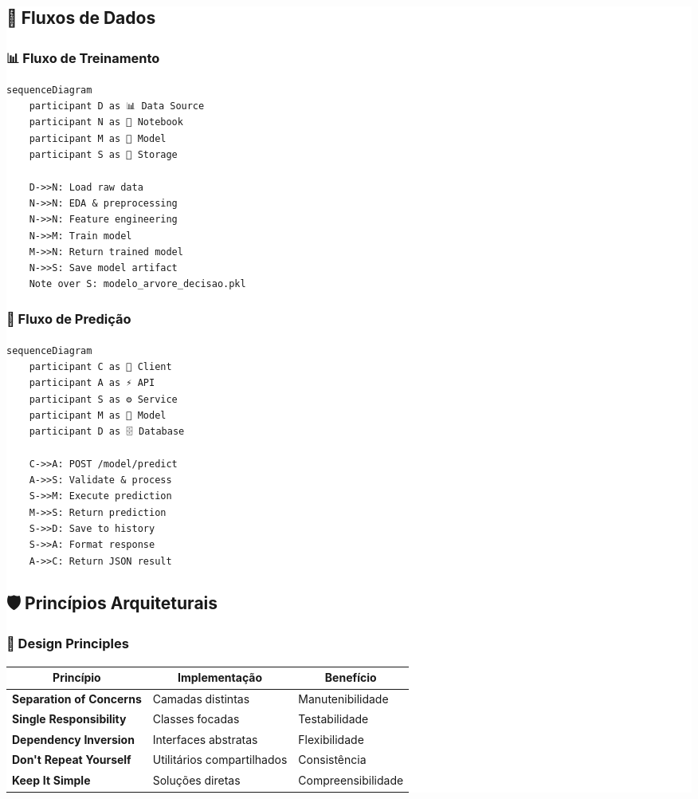 ## 🔄 Fluxos de Dados

### 📊 Fluxo de Treinamento

```mermaid
sequenceDiagram
    participant D as 📊 Data Source
    participant N as 📓 Notebook
    participant M as 🤖 Model
    participant S as 💾 Storage
    
    D->>N: Load raw data
    N->>N: EDA & preprocessing
    N->>N: Feature engineering
    N->>M: Train model
    M->>N: Return trained model
    N->>S: Save model artifact
    Note over S: modelo_arvore_decisao.pkl
```

### 🎯 Fluxo de Predição

```mermaid
sequenceDiagram
    participant C as 👤 Client
    participant A as ⚡ API
    participant S as ⚙️ Service
    participant M as 🤖 Model
    participant D as 🗄️ Database
    
    C->>A: POST /model/predict
    A->>S: Validate & process
    S->>M: Execute prediction
    M->>S: Return prediction
    S->>D: Save to history
    S->>A: Format response
    A->>C: Return JSON result
```

## 🛡️ Princípios Arquiteturais

### 🎯 Design Principles

| **Princípio** | **Implementação** | **Benefício** |
|---------------|------------------|---------------|
| **Separation of Concerns** | Camadas distintas | Manutenibilidade |
| **Single Responsibility** | Classes focadas | Testabilidade |
| **Dependency Inversion** | Interfaces abstratas | Flexibilidade |
| **Don't Repeat Yourself** | Utilitários compartilhados | Consistência |
| **Keep It Simple** | Soluções diretas | Compreensibilidade |
